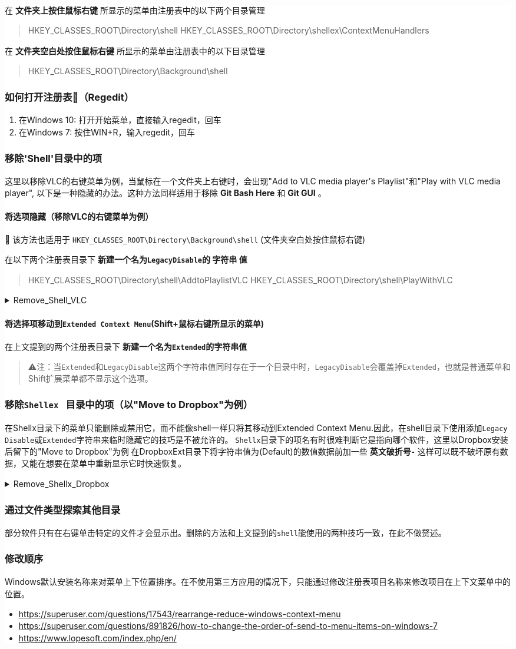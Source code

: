 在 __文件夹上按住鼠标右键__ 所显示的菜单由注册表中的以下两个目录管理

>HKEY_CLASSES_ROOT\Directory\shell
>HKEY_CLASSES_ROOT\Directory\shellex\ContextMenuHandlers

在 __文件夹空白处按住鼠标右键__ 所显示的菜单由注册表中的以下目录管理

>HKEY_CLASSES_ROOT\Directory\Background\shell

### 如何打开注册表📝（Regedit）
1. 在Windows 10: 打开开始菜单，直接输入regedit，回车
2. 在Windows 7:  按住WIN+R，输入regedit，回车

### 移除'Shell'目录中的项
这里以移除VLC的右键菜单为例，当鼠标在一个文件夹上右键时，会出现"Add to VLC media player's Playlist"和"Play with VLC media player", 以下是一种隐藏的办法。这种方法同样适用于移除 **Git Bash Here** 和 **Git GUI** 。

#### 将选项隐藏（移除VLC的右键菜单为例）

 🎉 该方法也适用于 `HKEY_CLASSES_ROOT\Directory\Background\shell` (文件夹空白处按住鼠标右键)

在以下两个注册表目录下 __新建一个名为`LegacyDisable`的 字符串 值__

>HKEY_CLASSES_ROOT\Directory\shell\AddtoPlaylistVLC
>HKEY_CLASSES_ROOT\Directory\shell\PlayWithVLC

<details><summary>Remove_Shell_VLC</summary></details>





#### 将选择项移动到`Extended Context Menu`(Shift+鼠标右键所显示的菜单)

在上文提到的两个注册表目录下 __新建一个名为`Extended`的字符串值__

>⚠️注：当`Extended`和`LegacyDisable`这两个字符串值同时存在于一个目录中时，`LegacyDisable`会覆盖掉`Extended`，也就是普通菜单和Shift扩展菜单都不显示这个选项。


### 移除`Shellex ` 目录中的项（以"Move to Dropbox"为例）
在Shellx目录下的菜单只能删除或禁用它，而不能像shell一样只将其移动到Extended Context Menu.因此，在shell目录下使用添加`LegacyDisable`或`Extended`字符串来临时隐藏它的技巧是不被允许的。
`Shellx`目录下的项名有时很难判断它是指向哪个软件，这里以Dropbox安装后留下的"Move to Dropbox"为例
在DropboxExt目录下将字符串值为(Default)的数值数据前加一些 __英文破折号`-`__ 这样可以既不破坏原有数据，又能在想要在菜单中重新显示它时快速恢复。

<details><summary>Remove_Shellx_Dropbox</summary></details>

### 通过文件类型探索其他目录
部分软件只有在右键单击特定的文件才会显示出。删除的方法和上文提到的`shell`能使用的两种技巧一致，在此不做赘述。



### 修改顺序

Windows默认安装名称来对菜单上下位置排序。在不使用第三方应用的情况下，只能通过修改注册表项目名称来修改项目在上下文菜单中的位置。

* https://superuser.com/questions/17543/rearrange-reduce-windows-context-menu
* https://superuser.com/questions/891826/how-to-change-the-order-of-send-to-menu-items-on-windows-7
* https://www.lopesoft.com/index.php/en/

